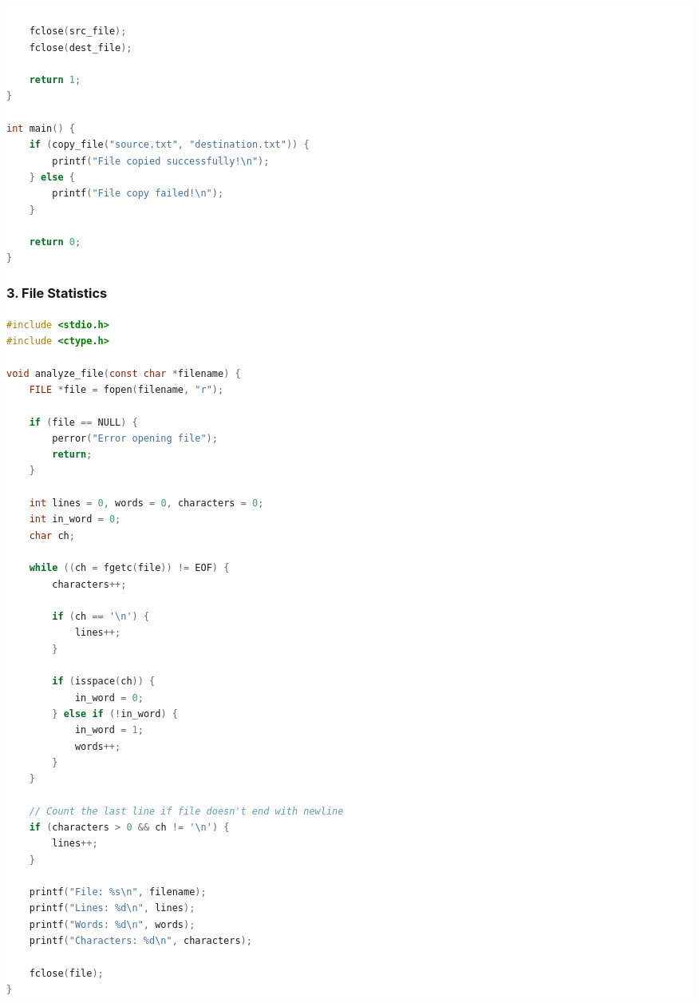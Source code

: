 ```c

    fclose(src_file);
    fclose(dest_file);

    return 1;
}

int main() {
    if (copy_file("source.txt", "destination.txt")) {
        printf("File copied successfully!\n");
    } else {
        printf("File copy failed!\n");
    }

    return 0;
}
```

### **3. File Statistics**
```c
#include <stdio.h>
#include <ctype.h>

void analyze_file(const char *filename) {
    FILE *file = fopen(filename, "r");

    if (file == NULL) {
        perror("Error opening file");
        return;
    }

    int lines = 0, words = 0, characters = 0;
    int in_word = 0;
    char ch;

    while ((ch = fgetc(file)) != EOF) {
        characters++;

        if (ch == '\n') {
            lines++;
        }

        if (isspace(ch)) {
            in_word = 0;
        } else if (!in_word) {
            in_word = 1;
            words++;
        }
    }

    // Count the last line if file doesn't end with newline
    if (characters > 0 && ch != '\n') {
        lines++;
    }

    printf("File: %s\n", filename);
    printf("Lines: %d\n", lines);
    printf("Words: %d\n", words);
    printf("Characters: %d\n", characters);

    fclose(file);
}

```